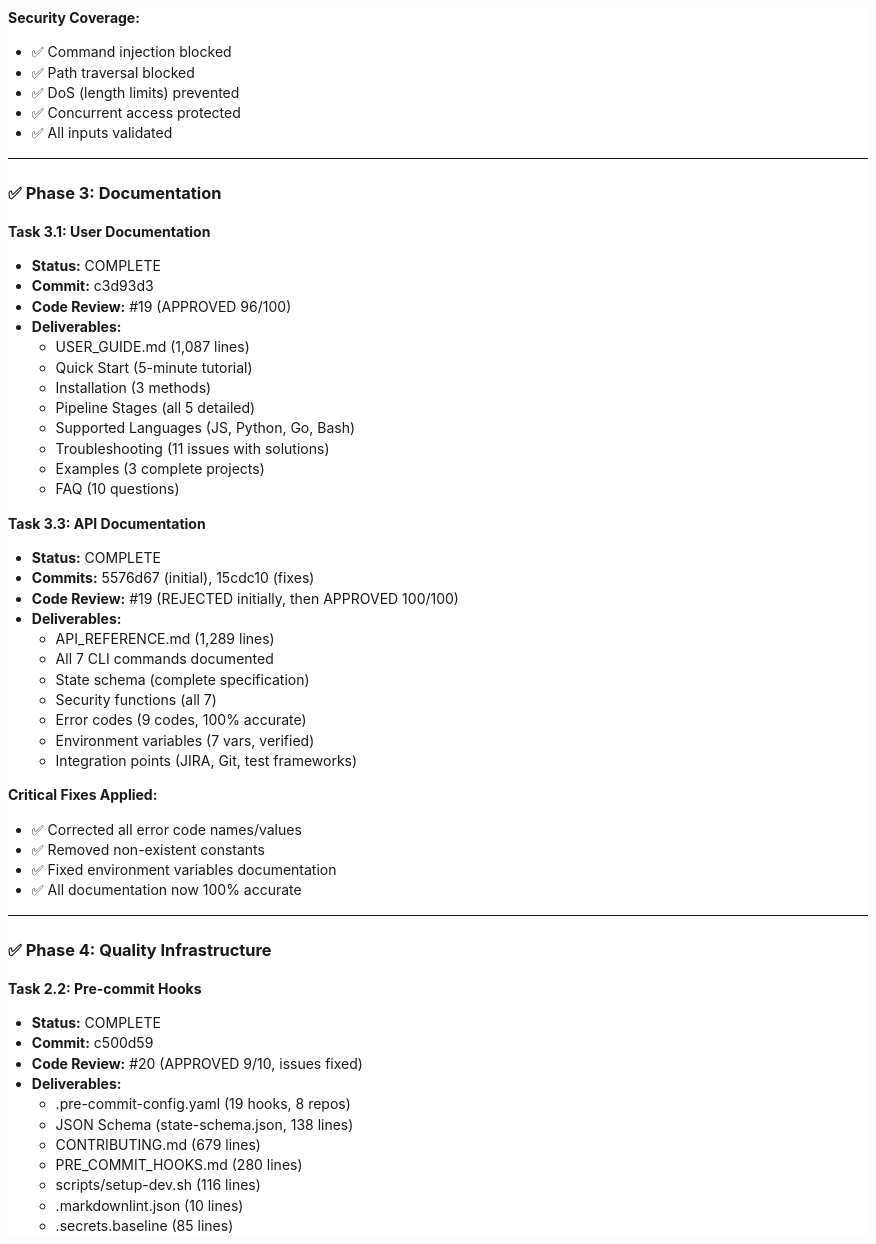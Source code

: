 **Security Coverage:**
- ✅ Command injection blocked
- ✅ Path traversal blocked
- ✅ DoS (length limits) prevented
- ✅ Concurrent access protected
- ✅ All inputs validated

---

### ✅ Phase 3: Documentation

**Task 3.1: User Documentation**
- **Status:** COMPLETE
- **Commit:** c3d93d3
- **Code Review:** #19 (APPROVED 96/100)
- **Deliverables:**
  - USER_GUIDE.md (1,087 lines)
  - Quick Start (5-minute tutorial)
  - Installation (3 methods)
  - Pipeline Stages (all 5 detailed)
  - Supported Languages (JS, Python, Go, Bash)
  - Troubleshooting (11 issues with solutions)
  - Examples (3 complete projects)
  - FAQ (10 questions)

**Task 3.3: API Documentation**
- **Status:** COMPLETE
- **Commits:** 5576d67 (initial), 15cdc10 (fixes)
- **Code Review:** #19 (REJECTED initially, then APPROVED 100/100)
- **Deliverables:**
  - API_REFERENCE.md (1,289 lines)
  - All 7 CLI commands documented
  - State schema (complete specification)
  - Security functions (all 7)
  - Error codes (9 codes, 100% accurate)
  - Environment variables (7 vars, verified)
  - Integration points (JIRA, Git, test frameworks)

**Critical Fixes Applied:**
- ✅ Corrected all error code names/values
- ✅ Removed non-existent constants
- ✅ Fixed environment variables documentation
- ✅ All documentation now 100% accurate

---

### ✅ Phase 4: Quality Infrastructure

**Task 2.2: Pre-commit Hooks**
- **Status:** COMPLETE
- **Commit:** c500d59
- **Code Review:** #20 (APPROVED 9/10, issues fixed)
- **Deliverables:**
  - .pre-commit-config.yaml (19 hooks, 8 repos)
  - JSON Schema (state-schema.json, 138 lines)
  - CONTRIBUTING.md (679 lines)
  - PRE_COMMIT_HOOKS.md (280 lines)
  - scripts/setup-dev.sh (116 lines)
  - .markdownlint.json (10 lines)
  - .secrets.baseline (85 lines)
